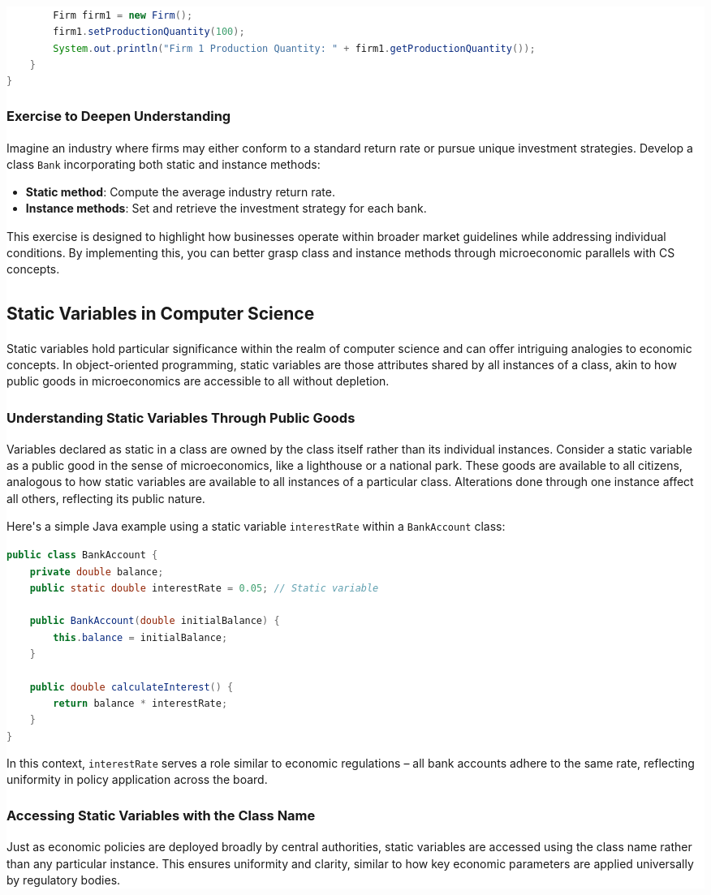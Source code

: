 ```java
        Firm firm1 = new Firm();
        firm1.setProductionQuantity(100);
        System.out.println("Firm 1 Production Quantity: " + firm1.getProductionQuantity());
    }
}
```

### Exercise to Deepen Understanding

Imagine an industry where firms may either conform to a standard return rate or pursue unique investment strategies. Develop a class `Bank` incorporating both static and instance methods:

- **Static method**: Compute the average industry return rate.
- **Instance methods**: Set and retrieve the investment strategy for each bank.

This exercise is designed to highlight how businesses operate within broader market guidelines while addressing individual conditions. By implementing this, you can better grasp class and instance methods through microeconomic parallels with CS concepts.

## Static Variables in Computer Science
Static variables hold particular significance within the realm of computer science and can offer intriguing analogies to economic concepts. In object-oriented programming, static variables are those attributes shared by all instances of a class, akin to how public goods in microeconomics are accessible to all without depletion.

### Understanding Static Variables Through Public Goods
Variables declared as static in a class are owned by the class itself rather than its individual instances. Consider a static variable as a public good in the sense of microeconomics, like a lighthouse or a national park. These goods are available to all citizens, analogous to how static variables are available to all instances of a particular class. Alterations done through one instance affect all others, reflecting its public nature.

Here's a simple Java example using a static variable `interestRate` within a `BankAccount` class:

```java
public class BankAccount {
    private double balance;
    public static double interestRate = 0.05; // Static variable

    public BankAccount(double initialBalance) {
        this.balance = initialBalance;
    }

    public double calculateInterest() {
        return balance * interestRate;
    }
}
```
In this context, `interestRate` serves a role similar to economic regulations – all bank accounts adhere to the same rate, reflecting uniformity in policy application across the board.

### Accessing Static Variables with the Class Name
Just as economic policies are deployed broadly by central authorities, static variables are accessed using the class name rather than any particular instance. This ensures uniformity and clarity, similar to how key economic parameters are applied universally by regulatory bodies.
